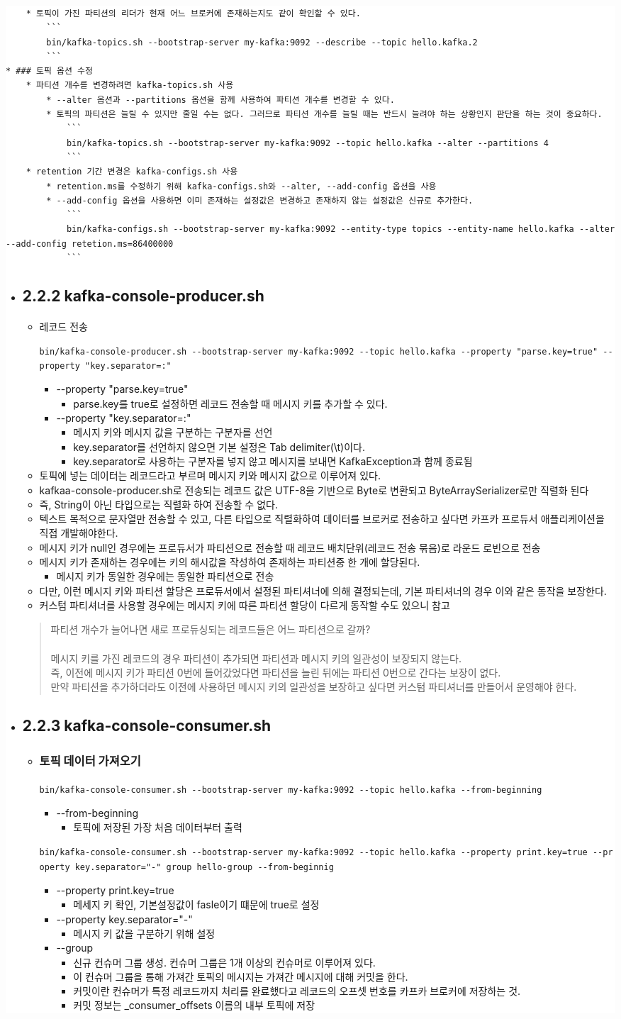         * 토픽이 가진 파티션의 리더가 현재 어느 브로커에 존재하는지도 같이 확인할 수 있다.
            ```
            bin/kafka-topics.sh --bootstrap-server my-kafka:9092 --describe --topic hello.kafka.2
            ```
    * ### 토픽 옵션 수정
        * 파티션 개수를 변경하려면 kafka-topics.sh 사용
            * --alter 옵션과 --partitions 옵션을 함께 사용하여 파티션 개수를 변경할 수 있다.
            * 토픽의 파티션은 늘릴 수 있지만 줄일 수는 없다. 그러므로 파티션 개수를 늘릴 때는 반드시 늘려야 하는 상황인지 판단을 하는 것이 중요하다.
                ```
                bin/kafka-topics.sh --bootstrap-server my-kafka:9092 --topic hello.kafka --alter --partitions 4
                ```
        * retention 기간 변경은 kafka-configs.sh 사용
            * retention.ms를 수정하기 위해 kafka-configs.sh와 --alter, --add-config 옵션을 사용
            * --add-config 옵션을 사용하면 이미 존재하는 설정값은 변경하고 존재하지 않는 설정값은 신규로 추가한다.
                ```
                bin/kafka-configs.sh --bootstrap-server my-kafka:9092 --entity-type topics --entity-name hello.kafka --alter --add-config retetion.ms=86400000
                ```
* ## 2.2.2 kafka-console-producer.sh
    * 레코드 전송
        ```
        bin/kafka-console-producer.sh --bootstrap-server my-kafka:9092 --topic hello.kafka --property "parse.key=true" --property "key.separator=:"
        ```
        * --property "parse.key=true"
            * parse.key를 true로 설정하면 레코드 전송할 때 메시지 키를 추가할 수 있다.
        * --property "key.separator=:"
            * 메시지 키와 메시지 값을 구분하는 구분자를 선언
            * key.separator를 선언하지 않으면 기본 설정은 Tab delimiter(\t)이다.
            * key.separator로 사용하는 구분자를 넣지 않고 메시지를 보내면 KafkaException과 함께 종료됨
    * 토픽에 넣는 데이터는 레코드라고 부르며 메시지 키와 메시지 값으로 이루어져 있다.
    * kafkaa-console-producer.sh로 전송되는 레코드 값은 UTF-8을 기반으로 Byte로 변환되고 ByteArraySerializer로만 직렬화 된다
    * 즉, String이 아닌 타입으로는 직렬화 하여 전송할 수 없다.
    * 텍스트 목적으로 문자열만 전송할 수 있고, 다른 타입으로 직렬화하여 데이터를 브로커로 전송하고 싶다면 카프카 프로듀서 애플리케이션을 직접 개발해야한다. 
    * 메시지 키가 null인 경우에는 프로듀서가 파티션으로 전송할 때 레코드 배치단위(레코드 전송 묶음)로 라운드 로빈으로 전송
    * 메시지 키가 존재하는 경우에는 키의 해시값을 작성하여 존재하는 파티션중 한 개에 할당된다.
        * 메시지 키가 동일한 경우에는 동일한 파티션으로 전송
    * 다만, 이런 메시지 키와 파티션 할당은 프로듀서에서 설정된 파티셔너에 의해 결정되는데, 기본 파티셔너의 경우 이와 같은 동작을 보장한다.
    * 커스텀 파티셔너를 사용할 경우에는 메시지 키에 따른 파티션 할당이 다르게 동작할 수도 있으니 참고
    > 파티션 개수가 늘어나면 새로 프로듀싱되는 레코드들은 어느 파티션으로 갈까?<br><br>
    메시지 키를 가진 레코드의 경우 파티션이 추가되면 파티션과 메시지 키의 일관성이 보장되지 않는다.<br>
    즉, 이전에 메시지 키가 파티션 0번에 들어갔었다면 파티션을 늘린 뒤에는 파티션 0번으로 간다는 보장이 없다.<br>
    만약 파티션을 추가하더라도 이전에 사용하던 메시지 키의 일관성을 보장하고 싶다면 커스텀 파티셔너를 만들어서 운영해야 한다.

* ## 2.2.3 kafka-console-consumer.sh
    * ### 토픽 데이터 가져오기
        ```
        bin/kafka-console-consumer.sh --bootstrap-server my-kafka:9092 --topic hello.kafka --from-beginning
        ```
        * --from-beginning
            * 토픽에 저장된 가장 처음 데이터부터 출력
        ```
        bin/kafka-console-consumer.sh --bootstrap-server my-kafka:9092 --topic hello.kafka --property print.key=true --property key.separator="-" group hello-group --from-beginnig
        ```
        * --property print.key=true
            * 메세지 키 확인, 기본설정값이 fasle이기 떄문에 true로 설정
        * --property key.separator="-"
            * 메시지 키 값을 구분하기 위해 설정
        * --group
            * 신규 컨슈머 그룹 생성. 컨슈머 그룹은 1개 이상의 컨슈머로 이루어져 있다.
            * 이 컨슈머 그룹을 통해 가져간 토픽의 메시지는 가져간 메시지에 대해 커밋을 한다.
            * 커밋이란 컨슈머가 특정 레코드까지 처리를 완료했다고 레코드의 오프셋 번호를 카프카 브로커에 저장하는 것.
            * 커밋 정보는 _consumer_offsets 이름의 내부 토픽에 저장